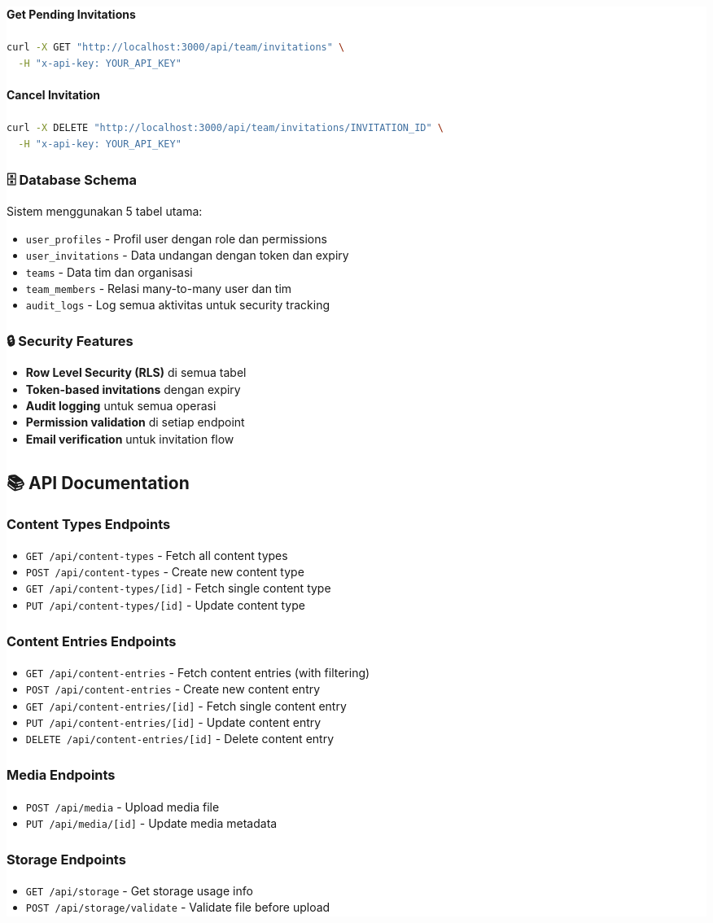 #### Get Pending Invitations
```bash
curl -X GET "http://localhost:3000/api/team/invitations" \
  -H "x-api-key: YOUR_API_KEY"
```

#### Cancel Invitation
```bash
curl -X DELETE "http://localhost:3000/api/team/invitations/INVITATION_ID" \
  -H "x-api-key: YOUR_API_KEY"
```

### 🗄️ Database Schema
Sistem menggunakan 5 tabel utama:
- `user_profiles` - Profil user dengan role dan permissions
- `user_invitations` - Data undangan dengan token dan expiry
- `teams` - Data tim dan organisasi
- `team_members` - Relasi many-to-many user dan tim
- `audit_logs` - Log semua aktivitas untuk security tracking

### 🔒 Security Features
- **Row Level Security (RLS)** di semua tabel
- **Token-based invitations** dengan expiry
- **Audit logging** untuk semua operasi
- **Permission validation** di setiap endpoint
- **Email verification** untuk invitation flow

## 📚 API Documentation

### Content Types Endpoints
- `GET /api/content-types` - Fetch all content types
- `POST /api/content-types` - Create new content type
- `GET /api/content-types/[id]` - Fetch single content type
- `PUT /api/content-types/[id]` - Update content type

### Content Entries Endpoints
- `GET /api/content-entries` - Fetch content entries (with filtering)
- `POST /api/content-entries` - Create new content entry
- `GET /api/content-entries/[id]` - Fetch single content entry
- `PUT /api/content-entries/[id]` - Update content entry
- `DELETE /api/content-entries/[id]` - Delete content entry

### Media Endpoints
- `POST /api/media` - Upload media file
- `PUT /api/media/[id]` - Update media metadata

### Storage Endpoints
- `GET /api/storage` - Get storage usage info
- `POST /api/storage/validate` - Validate file before upload
